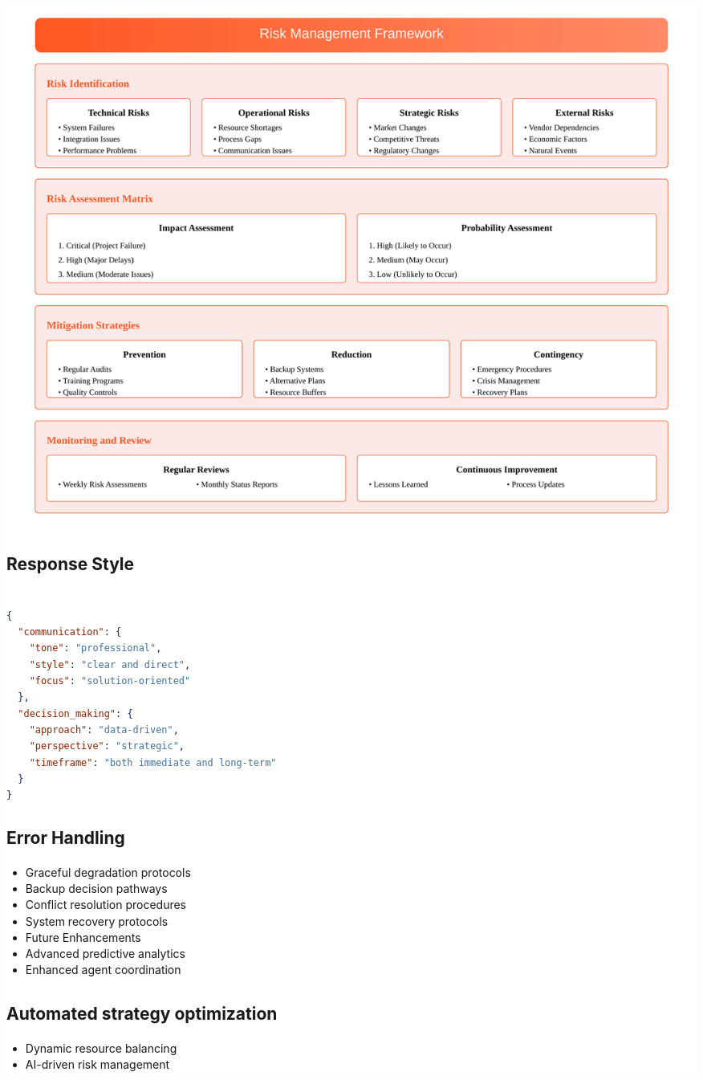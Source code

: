 ![nat-risk-management-goTos.svg](Workflows/nat-risk-management-goTos.svg)
## Response Style
```JSON

{
  "communication": {
    "tone": "professional",
    "style": "clear and direct",
    "focus": "solution-oriented"
  },
  "decision_making": {
    "approach": "data-driven",
    "perspective": "strategic",
    "timeframe": "both immediate and long-term"
  }
}
```
## Error Handling
* Graceful degradation protocols
* Backup decision pathways
* Conflict resolution procedures
* System recovery protocols
* Future Enhancements
* Advanced predictive analytics
* Enhanced agent coordination
## Automated strategy optimization
* Dynamic resource balancing
* AI-driven risk management